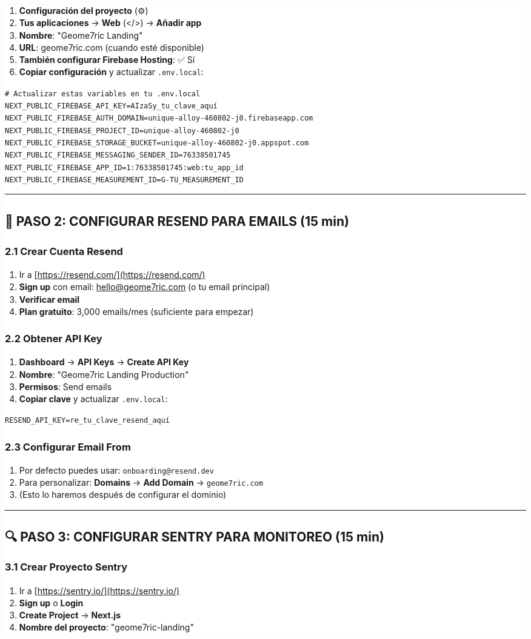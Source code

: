 1. **Configuración del proyecto** (⚙️)
2. **Tus aplicaciones** → **Web** (</>) → **Añadir app**
3. **Nombre**: "Geome7ric Landing"
4. **URL**: geome7ric.com (cuando esté disponible)
5. **También configurar Firebase Hosting**: ✅ Sí
6. **Copiar configuración** y actualizar `.env.local`:

```env
# Actualizar estas variables en tu .env.local
NEXT_PUBLIC_FIREBASE_API_KEY=AIzaSy_tu_clave_aquí
NEXT_PUBLIC_FIREBASE_AUTH_DOMAIN=unique-alloy-460802-j0.firebaseapp.com
NEXT_PUBLIC_FIREBASE_PROJECT_ID=unique-alloy-460802-j0
NEXT_PUBLIC_FIREBASE_STORAGE_BUCKET=unique-alloy-460802-j0.appspot.com
NEXT_PUBLIC_FIREBASE_MESSAGING_SENDER_ID=76338501745
NEXT_PUBLIC_FIREBASE_APP_ID=1:76338501745:web:tu_app_id
NEXT_PUBLIC_FIREBASE_MEASUREMENT_ID=G-TU_MEASUREMENT_ID
```

---

## 📧 PASO 2: CONFIGURAR RESEND PARA EMAILS (15 min)

### 2.1 Crear Cuenta Resend

1. Ir a [https://resend.com/](https://resend.com/)
2. **Sign up** con email: hello@geome7ric.com (o tu email principal)
3. **Verificar email**
4. **Plan gratuito**: 3,000 emails/mes (suficiente para empezar)

### 2.2 Obtener API Key

1. **Dashboard** → **API Keys** → **Create API Key**
2. **Nombre**: "Geome7ric Landing Production"
3. **Permisos**: Send emails
4. **Copiar clave** y actualizar `.env.local`:

```env
RESEND_API_KEY=re_tu_clave_resend_aquí
```

### 2.3 Configurar Email From

1. Por defecto puedes usar: `onboarding@resend.dev`
2. Para personalizar: **Domains** → **Add Domain** → `geome7ric.com`
3. (Esto lo haremos después de configurar el dominio)

---

## 🔍 PASO 3: CONFIGURAR SENTRY PARA MONITOREO (15 min)

### 3.1 Crear Proyecto Sentry

1. Ir a [https://sentry.io/](https://sentry.io/)
2. **Sign up** o **Login**
3. **Create Project** → **Next.js**
4. **Nombre del proyecto**: "geome7ric-landing"
